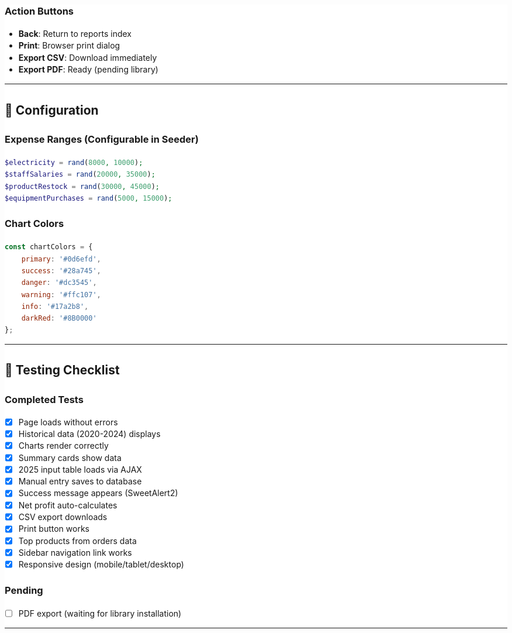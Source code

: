 ### Action Buttons
- **Back**: Return to reports index
- **Print**: Browser print dialog
- **Export CSV**: Download immediately
- **Export PDF**: Ready (pending library)

---

## 🔧 Configuration

### Expense Ranges (Configurable in Seeder)
```php
$electricity = rand(8000, 10000);
$staffSalaries = rand(20000, 35000);
$productRestock = rand(30000, 45000);
$equipmentPurchases = rand(5000, 15000);
```

### Chart Colors
```javascript
const chartColors = {
    primary: '#0d6efd',
    success: '#28a745',
    danger: '#dc3545',
    warning: '#ffc107',
    info: '#17a2b8',
    darkRed: '#8B0000'
};
```

---

## 🧪 Testing Checklist

### Completed Tests
- [x] Page loads without errors
- [x] Historical data (2020-2024) displays
- [x] Charts render correctly
- [x] Summary cards show data
- [x] 2025 input table loads via AJAX
- [x] Manual entry saves to database
- [x] Success message appears (SweetAlert2)
- [x] Net profit auto-calculates
- [x] CSV export downloads
- [x] Print button works
- [x] Top products from orders data
- [x] Sidebar navigation link works
- [x] Responsive design (mobile/tablet/desktop)

### Pending
- [ ] PDF export (waiting for library installation)

---